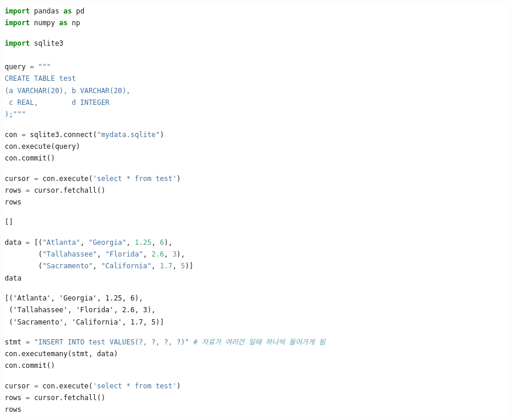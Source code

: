 ```python
import pandas as pd
import numpy as np
```


```python
import sqlite3

query = """
CREATE TABLE test
(a VARCHAR(20), b VARCHAR(20),
 c REAL,        d INTEGER
);"""
```


```python
con = sqlite3.connect("mydata.sqlite")
con.execute(query)
con.commit()
```


```python
cursor = con.execute('select * from test')
rows = cursor.fetchall()
rows
```




    []




```python
data = [("Atlanta", "Georgia", 1.25, 6),
        ("Tallahassee", "Florida", 2.6, 3),
        ("Sacramento", "California", 1.7, 5)]
data
```




    [('Atlanta', 'Georgia', 1.25, 6),
     ('Tallahassee', 'Florida', 2.6, 3),
     ('Sacramento', 'California', 1.7, 5)]




```python
stmt = "INSERT INTO test VALUES(?, ?, ?, ?)" # 자료가 여러건 일때 하나씩 들어가게 됨
con.executemany(stmt, data)
con.commit()
```


```python
cursor = con.execute('select * from test')
rows = cursor.fetchall()
rows
```

